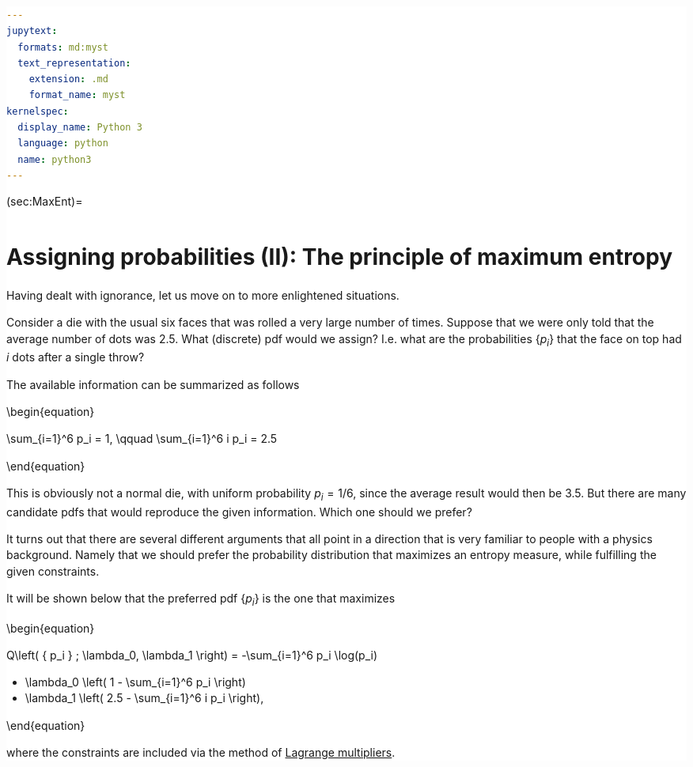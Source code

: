```yaml
---
jupytext:
  formats: md:myst
  text_representation:
    extension: .md
    format_name: myst
kernelspec:
  display_name: Python 3
  language: python
  name: python3
---
```

(sec:MaxEnt)=
# Assigning probabilities (II): The principle of maximum entropy

Having dealt with ignorance, let us move on to more enlightened situations.

Consider a die with the usual six faces that was rolled a very large number of times. Suppose that we were only told that the average number of dots was 2.5. What (discrete) pdf would we assign? I.e. what are the probabilities $\{ p_i \}$ that the face on top had $i$ dots after a single throw?


The available information can be summarized as follows

\begin{equation}

\sum_{i=1}^6 p_i = 1, \qquad \sum_{i=1}^6 i p_i = 2.5

\end{equation}

This is obviously not a normal die, with uniform probability $p_i=1/6$, since the average result would then be 3.5. But there are many candidate pdfs that would reproduce the given information. Which one should we prefer?


It turns out that there are several different arguments that all point in a direction that is very familiar to people with a physics background. Namely that we should prefer the probability distribution that maximizes an entropy measure, while fulfilling the given constraints. 


It will be shown below that the preferred pdf $\{ p_i \}$ is the one that maximizes

\begin{equation}

Q\left( \{ p_i \} ; \lambda_0, \lambda_1 \right)
= -\sum_{i=1}^6 p_i \log(p_i) 
+ \lambda_0 \left( 1 - \sum_{i=1}^6 p_i \right)
+ \lambda_1 \left( 2.5 - \sum_{i=1}^6 i p_i \right),

\end{equation}

where the constraints are included via the method of [Lagrange multipliers](https://en.wikipedia.org/wiki/Lagrange_multiplier).

